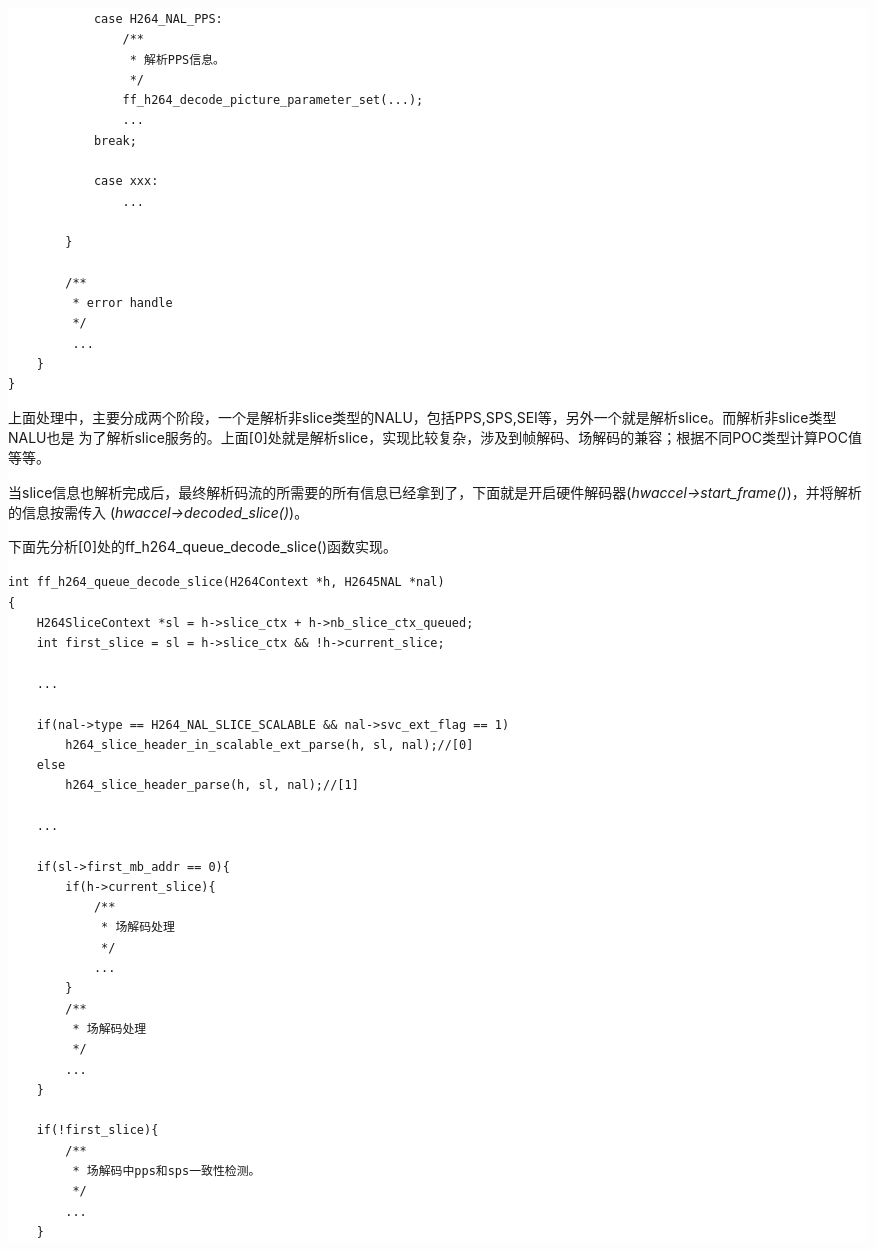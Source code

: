 				case H264_NAL_PPS:
					/**
					 * 解析PPS信息。
					 */
					ff_h264_decode_picture_parameter_set(...);
					...
				break;
				
				case xxx:
					...
				
			}
			
			/**
			 * error handle
			 */
			 ...
		}
	}

上面处理中，主要分成两个阶段，一个是解析非slice类型的NALU，包括PPS,SPS,SEI等，另外一个就是解析slice。而解析非slice类型NALU也是
为了解析slice服务的。上面[0]处就是解析slice，实现比较复杂，涉及到帧解码、场解码的兼容；根据不同POC类型计算POC值等等。

当slice信息也解析完成后，最终解析码流的所需要的所有信息已经拿到了，下面就是开启硬件解码器(*hwaccel->start_frame()*)，并将解析的信息按需传入
(*hwaccel->decoded_slice()*)。

下面先分析[0]处的ff_h264_queue_decode_slice()函数实现。

	int ff_h264_queue_decode_slice(H264Context *h, H2645NAL *nal)
	{
		H264SliceContext *sl = h->slice_ctx + h->nb_slice_ctx_queued;
		int first_slice = sl = h->slice_ctx && !h->current_slice;
		
		...
		
		if(nal->type == H264_NAL_SLICE_SCALABLE && nal->svc_ext_flag == 1)
			h264_slice_header_in_scalable_ext_parse(h, sl, nal);//[0]
		else
			h264_slice_header_parse(h, sl, nal);//[1]
			
		...
		
		if(sl->first_mb_addr == 0){
			if(h->current_slice){
				/**
				 * 场解码处理
				 */
				...
			}
			/**
			 * 场解码处理
			 */
			...
		}
		
		if(!first_slice){
			/**
			 * 场解码中pps和sps一致性检测。
			 */
			...
		}
		